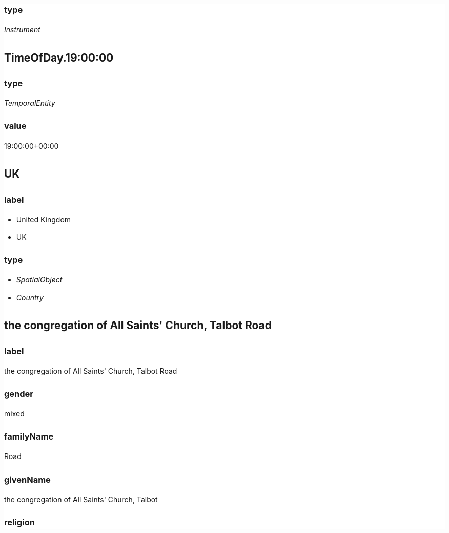 ### type


*Instrument*

## TimeOfDay.19:00:00

### type


*TemporalEntity*

### value


19:00:00+00:00

## UK

### label

 - United Kingdom

 - UK

### type

 - *SpatialObject*

 - *Country*

## the congregation of All Saints' Church, Talbot Road

### label


the congregation of All Saints' Church, Talbot Road

### gender


mixed

### familyName


Road

### givenName


the congregation of All Saints' Church, Talbot

### religion
